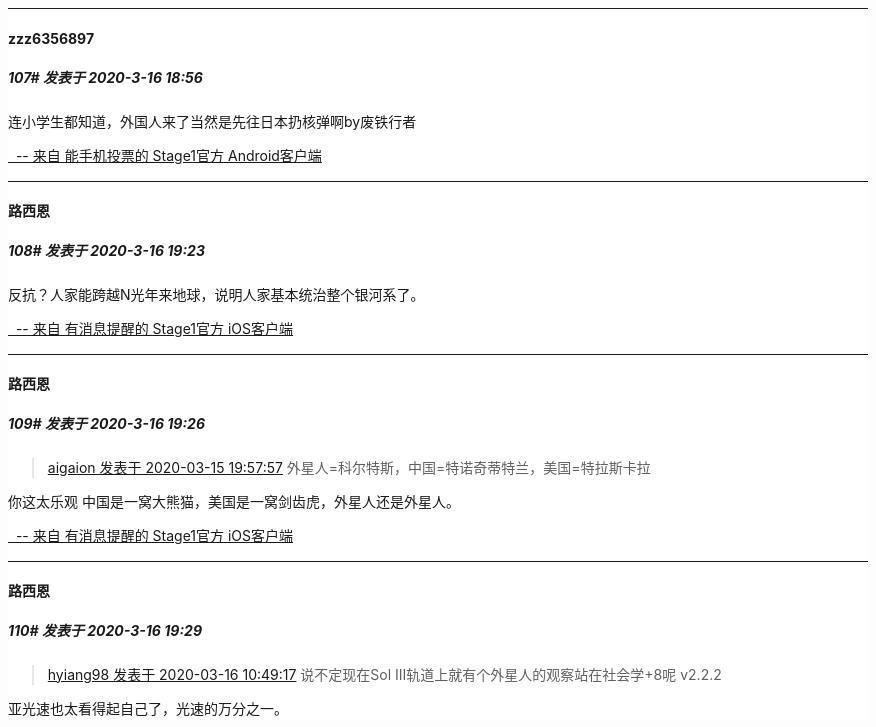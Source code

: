 


*****

####  zzz6356897  
##### 107#       发表于 2020-3-16 18:56




连小学生都知道，外国人来了当然是先往日本扔核弹啊by废铁行者

[  -- 来自 能手机投票的 Stage1官方 Android客户端](https://www.coolapk.com/apk/140634)







*****

####  路西恩  
##### 108#       发表于 2020-3-16 19:23




反抗？人家能跨越N光年来地球，说明人家基本统治整个银河系了。

[  -- 来自 有消息提醒的 Stage1官方 iOS客户端](https://itunes.apple.com/fi/app/saraba1st/id1221237470?mt=8)







*****

####  路西恩  
##### 109#       发表于 2020-3-16 19:26



<blockquote><a href="httphttps://bbs.saraba1st.com/2b/forum.php?mod=redirect&amp;goto=findpost&amp;pid=46747434&amp;ptid=1919010" target="_blank">aigaion 发表于 2020-03-15 19:57:57</a>
外星人=科尔特斯，中国=特诺奇蒂特兰，美国=特拉斯卡拉</blockquote>你这太乐观
中国是一窝大熊猫，美国是一窝剑齿虎，外星人还是外星人。

[  -- 来自 有消息提醒的 Stage1官方 iOS客户端](https://itunes.apple.com/fi/app/saraba1st/id1221237470?mt=8)







*****

####  路西恩  
##### 110#       发表于 2020-3-16 19:29



<blockquote><a href="httphttps://bbs.saraba1st.com/2b/forum.php?mod=redirect&amp;goto=findpost&amp;pid=46754460&amp;ptid=1919010" target="_blank">hyiang98 发表于 2020-03-16 10:49:17</a>
说不定现在Sol III轨道上就有个外星人的观察站在社会学+8呢 v2.2.2</blockquote>亚光速也太看得起自己了，光速的万分之一。
